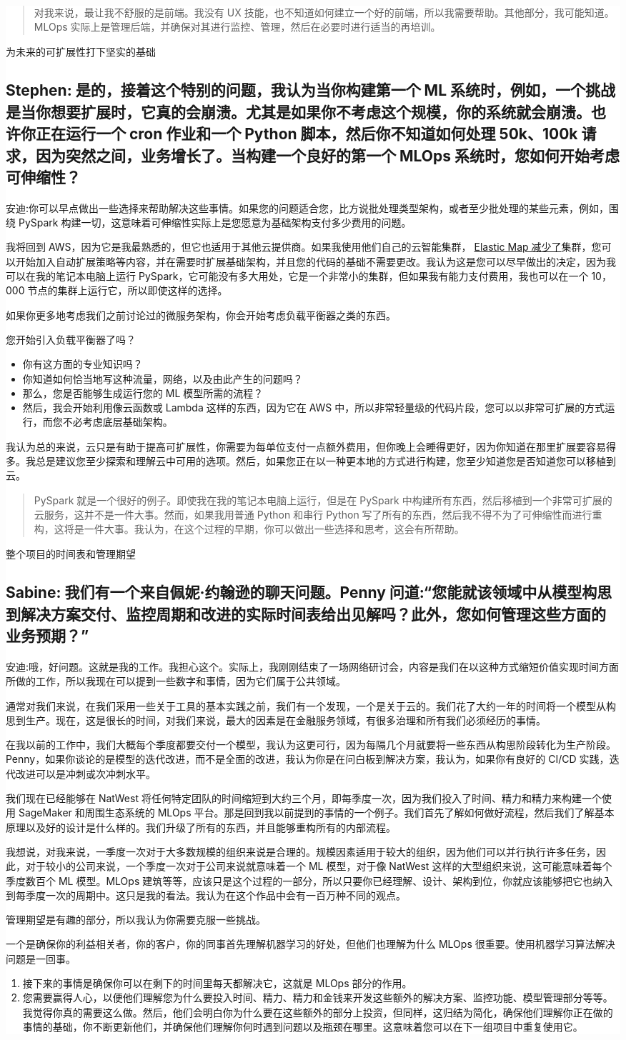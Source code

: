 > 对我来说，最让我不舒服的是前端。我没有 UX 技能，也不知道如何建立一个好的前端，所以我需要帮助。其他部分，我可能知道。MLOps 实际上是管理后端，并确保对其进行监控、管理，然后在必要时进行适当的再培训。

为未来的可扩展性打下坚实的基础

## Stephen: 是的，接着这个特别的问题，我认为当你构建第一个 ML 系统时，例如，一个挑战是当你想要扩展时，它真的会崩溃。尤其是如果你不考虑这个规模，你的系统就会崩溃。也许你正在运行一个 cron 作业和一个 Python 脚本，然后你不知道如何处理 50k、100k 请求，因为突然之间，业务增长了。当构建一个良好的第一个 MLOps 系统时，您如何开始考虑可伸缩性？

安迪:你可以早点做出一些选择来帮助解决这些事情。如果您的问题适合您，比方说批处理类型架构，或者至少批处理的某些元素，例如，围绕 PySpark 构建一切，这意味着可伸缩性实际上是您愿意为基础架构支付多少费用的问题。

我将回到 AWS，因为它是我最熟悉的，但它也适用于其他云提供商。如果我使用他们自己的云智能集群， [Elastic Map 减少了](https://web.archive.org/web/20230106143950/https://aws.amazon.com/emr/)集群，您可以开始加入自动扩展策略等内容，并在需要时扩展基础架构，并且您的代码的基础不需要更改。我认为这是您可以尽早做出的决定，因为我可以在我的笔记本电脑上运行 PySpark，它可能没有多大用处，它是一个非常小的集群，但如果我有能力支付费用，我也可以在一个 10，000 节点的集群上运行它，所以即使这样的选择。

如果你更多地考虑我们之前讨论过的微服务架构，你会开始考虑负载平衡器之类的东西。

您开始引入负载平衡器了吗？

*   你有这方面的专业知识吗？
*   你知道如何恰当地写这种流量，网络，以及由此产生的问题吗？
*   那么，您是否能够生成运行您的 ML 模型所需的流程？
*   然后，我会开始利用像云函数或 Lambda 这样的东西，因为它在 AWS 中，所以非常轻量级的代码片段，您可以以非常可扩展的方式运行，而您不必考虑底层基础架构。

我认为总的来说，云只是有助于提高可扩展性，你需要为每单位支付一点额外费用，但你晚上会睡得更好，因为你知道在那里扩展要容易得多。我总是建议您至少探索和理解云中可用的选项。然后，如果您正在以一种更本地的方式进行构建，您至少知道您是否知道您可以移植到云。

> PySpark 就是一个很好的例子。即使我在我的笔记本电脑上运行，但是在 PySpark 中构建所有东西，然后移植到一个非常可扩展的云服务，这并不是一件大事。然而，如果我用普通 Python 和串行 Python 写了所有的东西，然后我不得不为了可伸缩性而进行重构，这将是一件大事。我认为，在这个过程的早期，你可以做出一些选择和思考，这会有所帮助。

整个项目的时间表和管理期望

## Sabine: 我们有一个来自佩妮·约翰逊的聊天问题。Penny 问道:“您能就该领域中从模型构思到解决方案交付、监控周期和改进的实际时间表给出见解吗？此外，您如何管理这些方面的业务预期？”

安迪:哦，好问题。这就是我的工作。我担心这个。实际上，我刚刚结束了一场网络研讨会，内容是我们在以这种方式缩短价值实现时间方面所做的工作，所以我现在可以提到一些数字和事情，因为它们属于公共领域。

通常对我们来说，在我们采用一些关于工具的基本实践之前，我们有一个发现，一个是关于云的。我们花了大约一年的时间将一个模型从构思到生产。现在，这是很长的时间，对我们来说，最大的因素是在金融服务领域，有很多治理和所有我们必须经历的事情。

在我以前的工作中，我们大概每个季度都要交付一个模型，我认为这更可行，因为每隔几个月就要将一些东西从构思阶段转化为生产阶段。Penny，如果你谈论的是模型的迭代改进，而不是全面的改进，我认为你是在问白板到解决方案，我认为，如果你有良好的 CI/CD 实践，迭代改进可以是冲刺或次冲刺水平。

我们现在已经能够在 NatWest 将任何特定团队的时间缩短到大约三个月，即每季度一次，因为我们投入了时间、精力和精力来构建一个使用 SageMaker 和周围生态系统的 MLOps 平台。那是回到我以前提到的事情的一个例子。我们首先了解如何做好流程，然后我们了解基本原理以及好的设计是什么样的。我们升级了所有的东西，并且能够重构所有的内部流程。

我想说，对我来说，一季度一次对于大多数规模的组织来说是合理的。规模因素适用于较大的组织，因为他们可以并行执行许多任务，因此，对于较小的公司来说，一个季度一次对于公司来说就意味着一个 ML 模型，对于像 NatWest 这样的大型组织来说，这可能意味着每个季度数百个 ML 模型。MLOps 建筑等等，应该只是这个过程的一部分，所以只要你已经理解、设计、架构到位，你就应该能够把它也纳入到每季度一次的周期中。这只是我的看法。我认为在这个作品中会有一百万种不同的观点。

管理期望是有趣的部分，所以我认为你需要克服一些挑战。

一个是确保你的利益相关者，你的客户，你的同事首先理解机器学习的好处，但他们也理解为什么 MLOps 很重要。使用机器学习算法解决问题是一回事。

1.  接下来的事情是确保你可以在剩下的时间里每天都解决它，这就是 MLOps 部分的作用。
2.  您需要赢得人心，以便他们理解您为什么要投入时间、精力、精力和金钱来开发这些额外的解决方案、监控功能、模型管理部分等等。我觉得你真的需要这么做。然后，他们会明白你为什么要在这些额外的部分上投资，但同样，这归结为简化，确保他们理解你正在做的事情的基础，你不断更新他们，并确保他们理解你何时遇到问题以及瓶颈在哪里。这意味着您可以在下一组项目中重复使用它。
